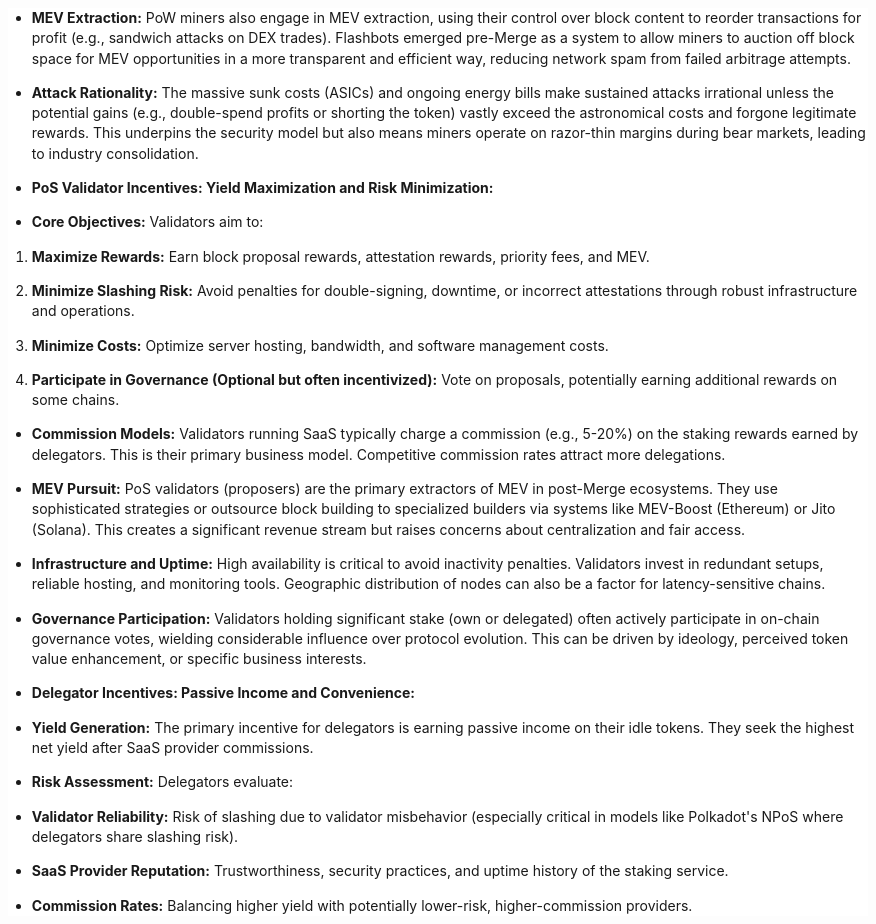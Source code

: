 *   **MEV Extraction:** PoW miners also engage in MEV extraction, using their control over block content to reorder transactions for profit (e.g., sandwich attacks on DEX trades). Flashbots emerged pre-Merge as a system to allow miners to auction off block space for MEV opportunities in a more transparent and efficient way, reducing network spam from failed arbitrage attempts.

*   **Attack Rationality:** The massive sunk costs (ASICs) and ongoing energy bills make sustained attacks irrational unless the potential gains (e.g., double-spend profits or shorting the token) vastly exceed the astronomical costs and forgone legitimate rewards. This underpins the security model but also means miners operate on razor-thin margins during bear markets, leading to industry consolidation.

*   **PoS Validator Incentives: Yield Maximization and Risk Minimization:**

*   **Core Objectives:** Validators aim to:

1.  **Maximize Rewards:** Earn block proposal rewards, attestation rewards, priority fees, and MEV.

2.  **Minimize Slashing Risk:** Avoid penalties for double-signing, downtime, or incorrect attestations through robust infrastructure and operations.

3.  **Minimize Costs:** Optimize server hosting, bandwidth, and software management costs.

4.  **Participate in Governance (Optional but often incentivized):** Vote on proposals, potentially earning additional rewards on some chains.

*   **Commission Models:** Validators running SaaS typically charge a commission (e.g., 5-20%) on the staking rewards earned by delegators. This is their primary business model. Competitive commission rates attract more delegations.

*   **MEV Pursuit:** PoS validators (proposers) are the primary extractors of MEV in post-Merge ecosystems. They use sophisticated strategies or outsource block building to specialized builders via systems like MEV-Boost (Ethereum) or Jito (Solana). This creates a significant revenue stream but raises concerns about centralization and fair access.

*   **Infrastructure and Uptime:** High availability is critical to avoid inactivity penalties. Validators invest in redundant setups, reliable hosting, and monitoring tools. Geographic distribution of nodes can also be a factor for latency-sensitive chains.

*   **Governance Participation:** Validators holding significant stake (own or delegated) often actively participate in on-chain governance votes, wielding considerable influence over protocol evolution. This can be driven by ideology, perceived token value enhancement, or specific business interests.

*   **Delegator Incentives: Passive Income and Convenience:**

*   **Yield Generation:** The primary incentive for delegators is earning passive income on their idle tokens. They seek the highest net yield after SaaS provider commissions.

*   **Risk Assessment:** Delegators evaluate:

*   **Validator Reliability:** Risk of slashing due to validator misbehavior (especially critical in models like Polkadot's NPoS where delegators share slashing risk).

*   **SaaS Provider Reputation:** Trustworthiness, security practices, and uptime history of the staking service.

*   **Commission Rates:** Balancing higher yield with potentially lower-risk, higher-commission providers.
